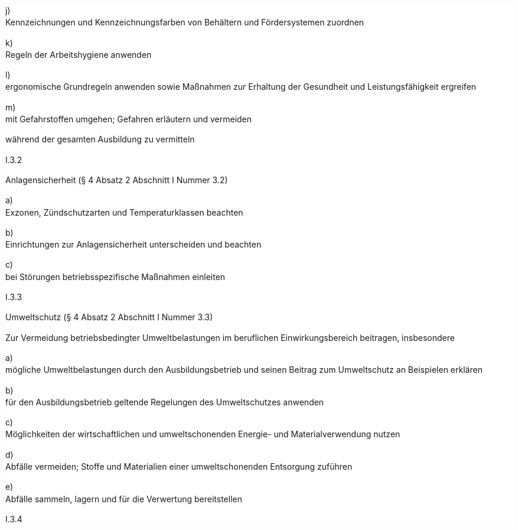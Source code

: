 j)  
Kennzeichnungen und Kennzeichnungsfarben von Behältern und Fördersystemen zuordnen

k)  
Regeln der Arbeitshygiene anwenden

l)  
ergonomische Grundregeln anwenden sowie Maßnahmen zur Erhaltung der Gesundheit und Leistungsfähigkeit ergreifen

m)  
mit Gefahrstoffen umgehen; Gefahren erläutern und vermeiden

während
der gesamten
Ausbildung
zu vermitteln

I.3.2

Anlagensicherheit
(§ 4 Absatz 2
Abschnitt I Nummer 3.2)

a)  
Exzonen, Zündschutzarten und Temperaturklassen beachten

b)  
Einrichtungen zur Anlagensicherheit unterscheiden und beachten

c)  
bei Störungen betriebsspezifische Maßnahmen einleiten

I.3.3

Umweltschutz
(§ 4 Absatz 2
Abschnitt I Nummer 3.3)

Zur Vermeidung betriebsbedingter Umweltbelastungen im beruflichen Einwirkungsbereich beitragen, insbesondere

a)  
mögliche Umweltbelastungen durch den Ausbildungsbetrieb und seinen Beitrag zum Umweltschutz an Beispielen erklären

b)  
für den Ausbildungsbetrieb geltende Regelungen des Umweltschutzes anwenden

c)  
Möglichkeiten der wirtschaftlichen und umweltschonenden Energie- und Materialverwendung nutzen

d)  
Abfälle vermeiden; Stoffe und Materialien einer umweltschonenden Entsorgung zuführen

e)  
Abfälle sammeln, lagern und für die Verwertung bereitstellen

I.3.4
